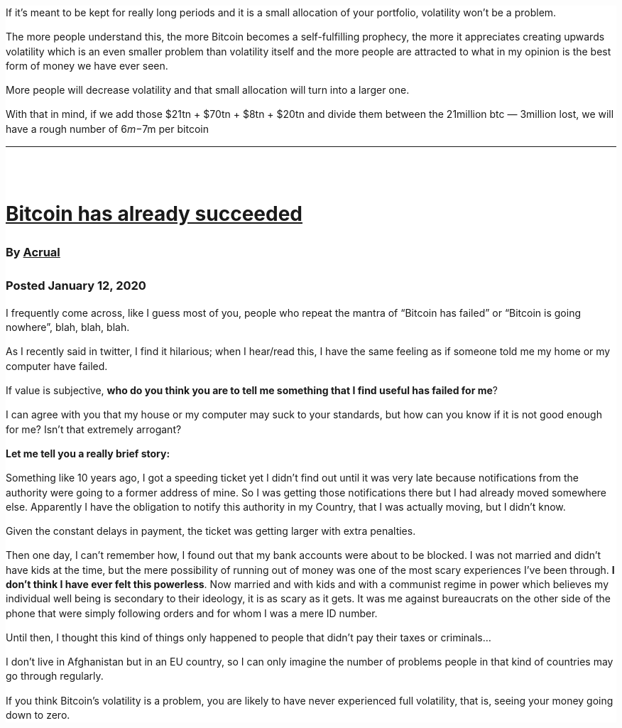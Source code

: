 If it’s meant to be kept for really long periods and it is a small allocation of your portfolio, volatility won’t be a problem.

The more people understand this, the more Bitcoin becomes a self-fulfilling prophecy, the more it appreciates creating upwards volatility which is an even smaller problem than volatility itself and the more people are attracted to what in my opinion is the best form of money we have ever seen.

More people will decrease volatility and that small allocation will turn into a larger one.

With that in mind, if we add those $21tn + $70tn + $8tn + $20tn and divide them between the 21million btc — 3million lost, we will have a rough number of $6m-$7m per bitcoin

***

<br>

# [Bitcoin has already succeeded](https://medium.com/@acrual/bitcoin-has-already-succeeded-42fbce3f54b5)
### By [Acrual](https://twitter.com/acrual)
### Posted January 12, 2020

I frequently come across, like I guess most of you, people who repeat the mantra of “Bitcoin has failed” or “Bitcoin is going nowhere”, blah, blah, blah.

As I recently said in twitter, I find it hilarious; when I hear/read this, I have the same feeling as if someone told me my home or my computer have failed.

If value is subjective, **who do you think you are to tell me something that I find useful has failed for me**?

I can agree with you that my house or my computer may suck to your standards, but how can you know if it is not good enough for me? Isn’t that extremely arrogant?

**Let me tell you a really brief story:**

Something like 10 years ago, I got a speeding ticket yet I didn’t find out until it was very late because notifications from the authority were going to a former address of mine. So I was getting those notifications there but I had already moved somewhere else. Apparently I have the obligation to notify this authority in my Country, that I was actually moving, but I didn’t know.

Given the constant delays in payment, the ticket was getting larger with extra penalties.

Then one day, I can’t remember how, I found out that my bank accounts were about to be blocked. I was not married and didn’t have kids at the time, but the mere possibility of running out of money was one of the most scary experiences I’ve been through. **I don’t think I have ever felt this powerless**. Now married and with kids and with a communist regime in power which believes my individual well being is secondary to their ideology, it is as scary as it gets. It was me against bureaucrats on the other side of the phone that were simply following orders and for whom I was a mere ID number.

Until then, I thought this kind of things only happened to people that didn’t pay their taxes or criminals…

I don’t live in Afghanistan but in an EU country, so I can only imagine the number of problems people in that kind of countries may go through regularly.

If you think Bitcoin’s volatility is a problem, you are likely to have never experienced full volatility, that is, seeing your money going down to zero.
